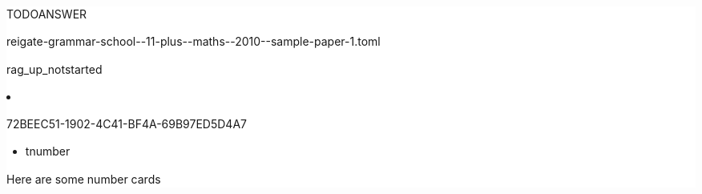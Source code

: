 TODOANSWER

</div>
</div>

<div class='papername'>
<p>reigate-grammar-school--11-plus--maths--2010--sample-paper-1.toml</p>
</div>
<div class='rag'>
<p>rag_up_notstarted</p>
</div>
</div>
</li>
<li>
<div class='question_envelope rag_sc_red question'>
<div class='uuid'>
<p>72BEEC51-1902-4C41-BF4A-69B97ED5D4A7</p>
</div>
<div class='topics'>
<ul>
<li>
tnumber
</li>
</ul>
</div>
<div class='question question'>

Here are some number cards
